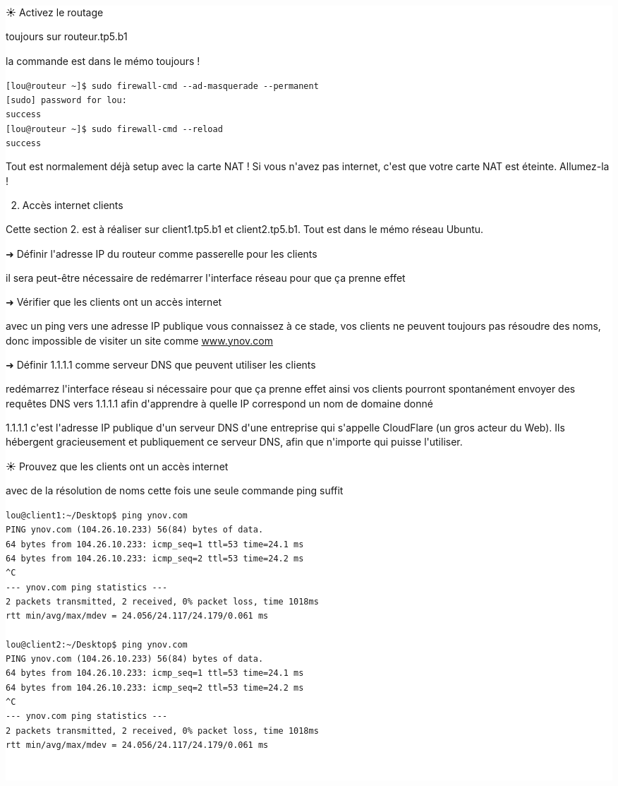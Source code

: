☀️ Activez le routage

toujours sur routeur.tp5.b1

la commande est dans le mémo toujours !

```
[lou@routeur ~]$ sudo firewall-cmd --ad-masquerade --permanent
[sudo] password for lou:
success
[lou@routeur ~]$ sudo firewall-cmd --reload
success
```

Tout est normalement déjà setup avec la carte NAT ! Si vous n'avez pas internet, c'est que votre carte NAT est éteinte. Allumez-la !


2. Accès internet clients

Cette section 2. est à réaliser sur client1.tp5.b1 et client2.tp5.b1. Tout est dans le mémo réseau Ubuntu.

➜ Définir l'adresse IP du routeur comme passerelle pour les clients

il sera peut-être nécessaire de redémarrer l'interface réseau pour que ça prenne effet

➜ Vérifier que les clients ont un accès internet

avec un ping vers une adresse IP publique vous connaissez
à ce stade, vos clients ne peuvent toujours pas résoudre des noms, donc impossible de visiter un site comme www.ynov.com


➜ Définir 1.1.1.1 comme serveur DNS que peuvent utiliser les clients

redémarrez l'interface réseau si nécessaire pour que ça prenne effet
ainsi vos clients pourront spontanément envoyer des requêtes DNS vers 1.1.1.1 afin d'apprendre à quelle IP correspond un nom de domaine donné


1.1.1.1 c'est l'adresse IP publique d'un serveur DNS d'une entreprise qui s'appelle CloudFlare (un gros acteur du Web). Ils hébergent gracieusement et publiquement ce serveur DNS, afin que n'importe qui puisse l'utiliser.

☀️ Prouvez que les clients ont un accès internet

avec de la résolution de noms cette fois
une seule commande ping suffit

```
lou@client1:~/Desktop$ ping ynov.com
PING ynov.com (104.26.10.233) 56(84) bytes of data.
64 bytes from 104.26.10.233: icmp_seq=1 ttl=53 time=24.1 ms
64 bytes from 104.26.10.233: icmp_seq=2 ttl=53 time=24.2 ms
^C
--- ynov.com ping statistics ---
2 packets transmitted, 2 received, 0% packet loss, time 1018ms
rtt min/avg/max/mdev = 24.056/24.117/24.179/0.061 ms

lou@client2:~/Desktop$ ping ynov.com
PING ynov.com (104.26.10.233) 56(84) bytes of data.
64 bytes from 104.26.10.233: icmp_seq=1 ttl=53 time=24.1 ms
64 bytes from 104.26.10.233: icmp_seq=2 ttl=53 time=24.2 ms
^C
--- ynov.com ping statistics ---
2 packets transmitted, 2 received, 0% packet loss, time 1018ms
rtt min/avg/max/mdev = 24.056/24.117/24.179/0.061 ms



```
